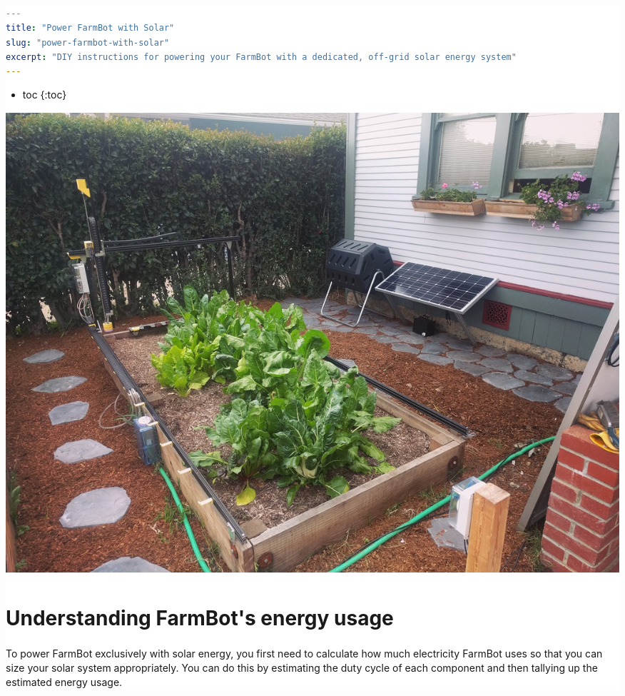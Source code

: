 ```yaml
---
title: "Power FarmBot with Solar"
slug: "power-farmbot-with-solar"
excerpt: "DIY instructions for powering your FarmBot with a dedicated, off-grid solar energy system"
---
```


* toc
{:toc}


![FarmBot SOlar Compost.jpg](FarmBot_SOlar_Compost.jpg)



# Understanding FarmBot's energy usage

To power FarmBot exclusively with solar energy, you first need to calculate how much electricity FarmBot uses so that you can size your solar system appropriately. You can do this by estimating the duty cycle of each component and then tallying up the estimated energy usage.
